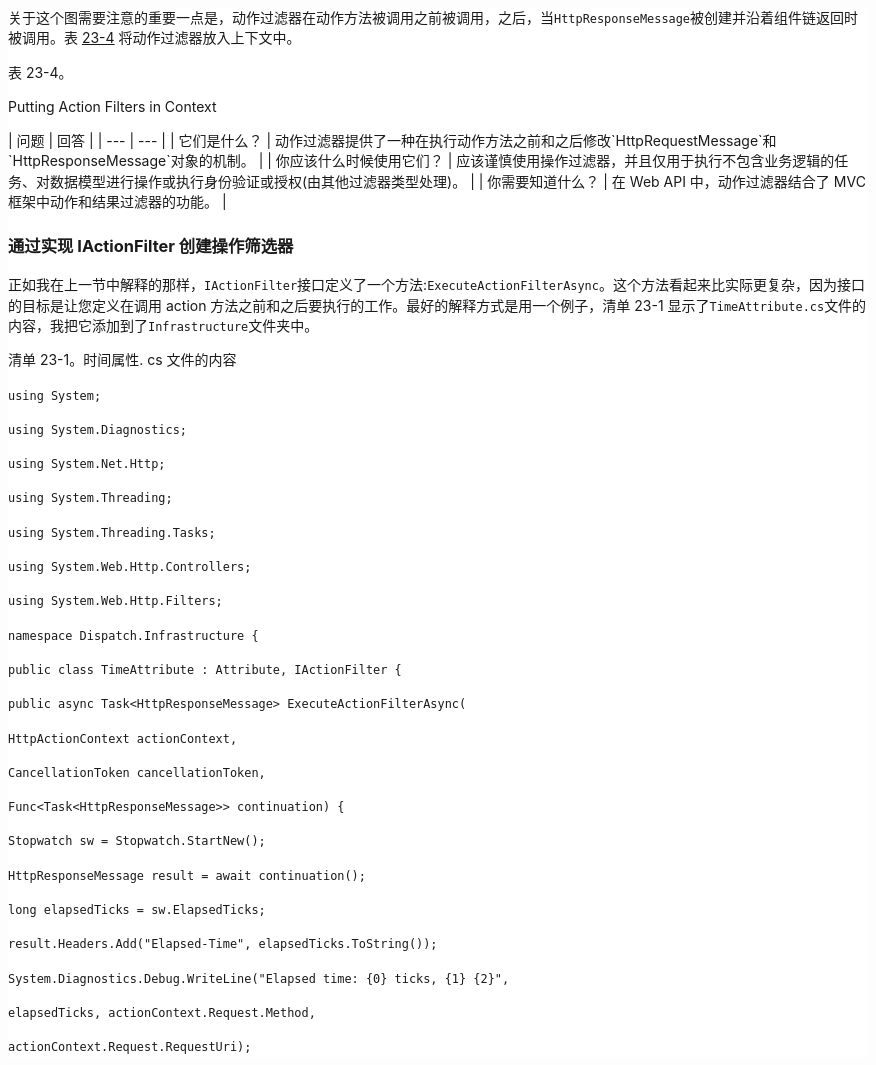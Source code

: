 关于这个图需要注意的重要一点是，动作过滤器在动作方法被调用之前被调用，之后，当`HttpResponseMessage`被创建并沿着组件链返回时被调用。表 [23-4](#Tab4) 将动作过滤器放入上下文中。

表 23-4。

Putting Action Filters in Context

<colgroup><col> <col></colgroup> 
| 问题 | 回答 |
| --- | --- |
| 它们是什么？ | 动作过滤器提供了一种在执行动作方法之前和之后修改`HttpRequestMessage`和`HttpResponseMessage`对象的机制。 |
| 你应该什么时候使用它们？ | 应该谨慎使用操作过滤器，并且仅用于执行不包含业务逻辑的任务、对数据模型进行操作或执行身份验证或授权(由其他过滤器类型处理)。 |
| 你需要知道什么？ | 在 Web API 中，动作过滤器结合了 MVC 框架中动作和结果过滤器的功能。 |

### 通过实现 IActionFilter 创建操作筛选器

正如我在上一节中解释的那样，`IActionFilter`接口定义了一个方法:`ExecuteActionFilterAsync`。这个方法看起来比实际更复杂，因为接口的目标是让您定义在调用 action 方法之前和之后要执行的工作。最好的解释方式是用一个例子，清单 23-1 显示了`TimeAttribute.cs`文件的内容，我把它添加到了`Infrastructure`文件夹中。

清单 23-1。时间属性. cs 文件的内容

`using System;`

`using System.Diagnostics;`

`using System.Net.Http;`

`using System.Threading;`

`using System.Threading.Tasks;`

`using System.Web.Http.Controllers;`

`using System.Web.Http.Filters;`

`namespace Dispatch.Infrastructure {`

`public class TimeAttribute : Attribute, IActionFilter {`

`public async Task<HttpResponseMessage> ExecuteActionFilterAsync(`

`HttpActionContext actionContext,`

`CancellationToken cancellationToken,`

`Func<Task<HttpResponseMessage>> continuation) {`

`Stopwatch sw = Stopwatch.StartNew();`

`HttpResponseMessage result = await continuation();`

`long elapsedTicks = sw.ElapsedTicks;`

`result.Headers.Add("Elapsed-Time", elapsedTicks.ToString());`

`System.Diagnostics.Debug.WriteLine("Elapsed time: {0} ticks, {1} {2}",`

`elapsedTicks, actionContext.Request.Method,`

`actionContext.Request.RequestUri);`
